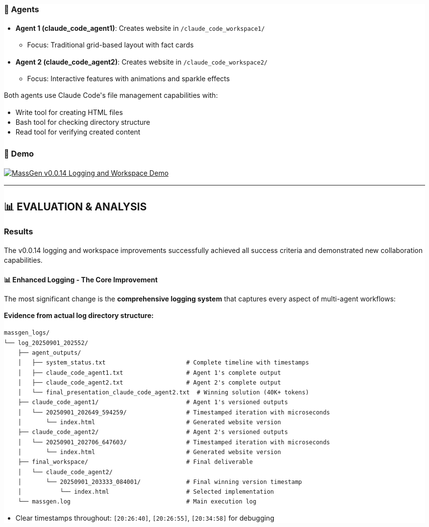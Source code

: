 ### 🤖 Agents

- **Agent 1 (claude_code_agent1)**: Creates website in `/claude_code_workspace1/`
  - Focus: Traditional grid-based layout with fact cards

- **Agent 2 (claude_code_agent2)**: Creates website in `/claude_code_workspace2/`
  - Focus: Interactive features with animations and sparkle effects

Both agents use Claude Code's file management capabilities with:
- Write tool for creating HTML files
- Bash tool for checking directory structure
- Read tool for verifying created content

### 🎥 Demo

[![MassGen v0.0.14 Logging and Workspace Demo](https://img.youtube.com/vi/jmQmoaFotBE/0.jpg)](https://youtu.be/jmQmoaFotBE)

---

## 📊 EVALUATION & ANALYSIS

### Results

The v0.0.14 logging and workspace improvements successfully achieved all success criteria and demonstrated new collaboration capabilities.

#### 📊 Enhanced Logging - The Core Improvement

The most significant change is the **comprehensive logging system** that captures every aspect of multi-agent workflows:

**Evidence from actual log directory structure:**
```
massgen_logs/
└── log_20250901_202552/
    ├── agent_outputs/
    │   ├── system_status.txt                       # Complete timeline with timestamps
    │   ├── claude_code_agent1.txt                  # Agent 1's complete output
    │   ├── claude_code_agent2.txt                  # Agent 2's complete output
    │   └── final_presentation_claude_code_agent2.txt  # Winning solution (40K+ tokens)
    ├── claude_code_agent1/                         # Agent 1's versioned outputs
    │   └── 20250901_202649_594259/                 # Timestamped iteration with microseconds
    │       └── index.html                          # Generated website version
    ├── claude_code_agent2/                         # Agent 2's versioned outputs
    │   └── 20250901_202706_647603/                 # Timestamped iteration with microseconds
    │       └── index.html                          # Generated website version
    ├── final_workspace/                            # Final deliverable
    │   └── claude_code_agent2/
    │       └── 20250901_203333_084001/             # Final winning version timestamp
    │           └── index.html                      # Selected implementation
    └── massgen.log                                 # Main execution log
```
- Clear timestamps throughout: `[20:26:40]`, `[20:26:55]`, `[20:34:58]` for debugging
